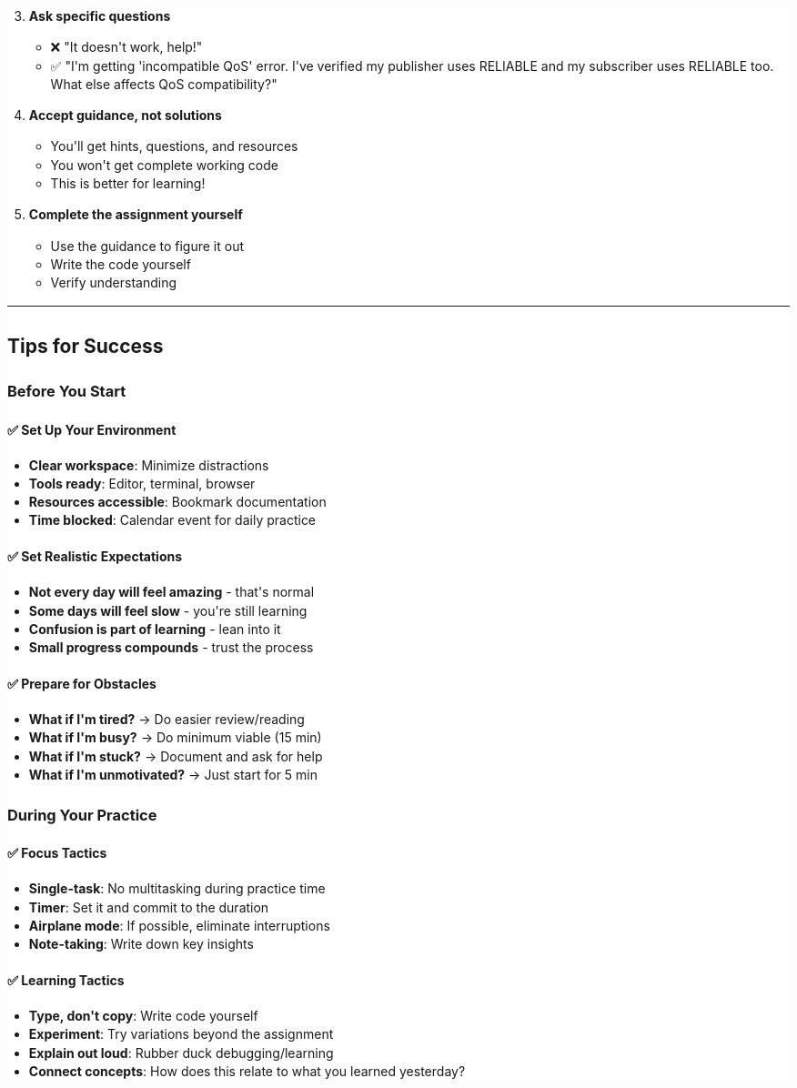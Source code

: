 3. **Ask specific questions**
   - ❌ "It doesn't work, help!"
   - ✅ "I'm getting 'incompatible QoS' error. I've verified my publisher uses RELIABLE and my subscriber uses RELIABLE too. What else affects QoS compatibility?"

4. **Accept guidance, not solutions**
   - You'll get hints, questions, and resources
   - You won't get complete working code
   - This is better for learning!

5. **Complete the assignment yourself**
   - Use the guidance to figure it out
   - Write the code yourself
   - Verify understanding

---

## Tips for Success

### Before You Start

#### ✅ Set Up Your Environment
- **Clear workspace**: Minimize distractions
- **Tools ready**: Editor, terminal, browser
- **Resources accessible**: Bookmark documentation
- **Time blocked**: Calendar event for daily practice

#### ✅ Set Realistic Expectations
- **Not every day will feel amazing** - that's normal
- **Some days will feel slow** - you're still learning
- **Confusion is part of learning** - lean into it
- **Small progress compounds** - trust the process

#### ✅ Prepare for Obstacles
- **What if I'm tired?** → Do easier review/reading
- **What if I'm busy?** → Do minimum viable (15 min)
- **What if I'm stuck?** → Document and ask for help
- **What if I'm unmotivated?** → Just start for 5 min

### During Your Practice

#### ✅ Focus Tactics
- **Single-task**: No multitasking during practice time
- **Timer**: Set it and commit to the duration
- **Airplane mode**: If possible, eliminate interruptions
- **Note-taking**: Write down key insights

#### ✅ Learning Tactics
- **Type, don't copy**: Write code yourself
- **Experiment**: Try variations beyond the assignment
- **Explain out loud**: Rubber duck debugging/learning
- **Connect concepts**: How does this relate to what you learned yesterday?
